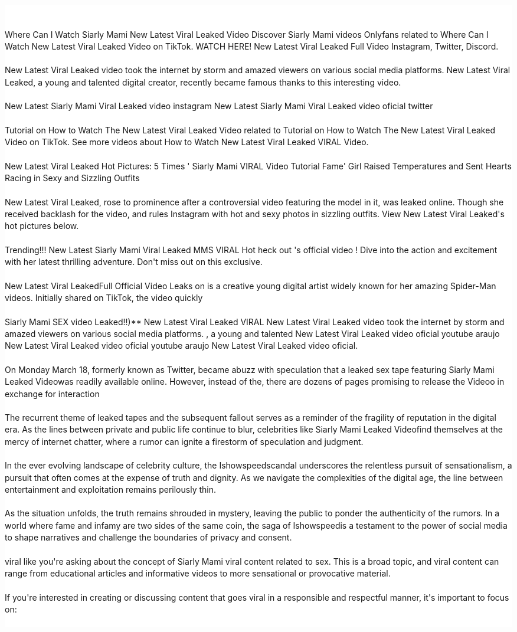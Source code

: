 <br>


<br>
Where Can I Watch   Siarly Mami New Latest Viral Leaked Video Discover   Siarly Mami videos Onlyfans related to Where Can I Watch New Latest Viral Leaked Video on TikTok. WATCH HERE! New Latest Viral Leaked Full Video Instagram, Twitter, Discord.
<br><br>
New Latest Viral Leaked video took the internet by storm and amazed viewers on various social media platforms. New Latest Viral Leaked, a young and talented digital creator, recently became famous thanks to this interesting video.
<br><br>
New Latest   Siarly Mami Viral Leaked video instagram New Latest   Siarly Mami Viral Leaked video oficial twitter
<br><br>
Tutorial on How to Watch The New Latest Viral Leaked Video related to Tutorial on How to Watch The New Latest Viral Leaked Video on TikTok. See more videos about How to Watch New Latest Viral Leaked VIRAL Video.
<br><br>
New Latest Viral Leaked Hot Pictures: 5 Times '  Siarly Mami VIRAL Video Tutorial Fame' Girl Raised Temperatures and Sent Hearts Racing in Sexy and Sizzling Outfits
<br><br>
New Latest Viral Leaked, rose to prominence after a controversial video featuring the model in it, was leaked online. Though she received backlash for the video, and rules Instagram with hot and sexy photos in sizzling outfits. View New Latest Viral Leaked's hot pictures below.
<br><br>
Trending!!! New Latest   Siarly Mami Viral Leaked MMS VIRAL Hot heck out 's official video ! Dive into the action and excitement with her latest thrilling adventure. Don't miss out on this exclusive.
<br><br>
New Latest Viral LeakedFull Official Video Leaks on  is a creative young digital artist widely known for her amazing Spider-Man videos. Initially shared on TikTok, the video quickly
<br><br>
  Siarly Mami SEX video Leaked!!)** New Latest Viral Leaked VIRAL New Latest Viral Leaked video took the internet by storm and amazed viewers on various social media platforms. , a young and talented New Latest Viral Leaked video oficial youtube araujo New Latest Viral Leaked video oficial youtube araujo New Latest Viral Leaked video oficial.
<br><br>
On Monday March 18, formerly known as Twitter, became abuzz with speculation that a leaked sex tape featuring   Siarly Mami Leaked Videowas readily available online. However, instead of the, there are dozens of pages promising to release the Videoo in exchange for interaction
<br><br>
The recurrent theme of leaked tapes and the subsequent fallout serves as a reminder of the fragility of reputation in the digital era. As the lines between private and public life continue to blur, celebrities like   Siarly Mami Leaked Videofind themselves at the mercy of internet chatter, where a rumor can ignite a firestorm of speculation and judgment.
<br><br>
In the ever evolving landscape of celebrity culture, the Ishowspeedscandal underscores the relentless pursuit of sensationalism, a pursuit that often comes at the expense of truth and dignity. As we navigate the complexities of the digital age, the line between entertainment and exploitation remains perilously thin.
<br><br>
As the situation unfolds, the truth remains shrouded in mystery, leaving the public to ponder the authenticity of the rumors. In a world where fame and infamy are two sides of the same coin, the saga of Ishowspeedis a testament to the power of social media to shape narratives and challenge the boundaries of privacy and consent.
<br><br>
viral like you're asking about the concept of   Siarly Mami viral content related to sex. This is a broad topic, and viral content can range from educational articles and informative videos to more sensational or provocative material.
<br><br>
If you're interested in creating or discussing content that goes viral in a responsible and respectful manner, it's important to focus on:
<br><br>